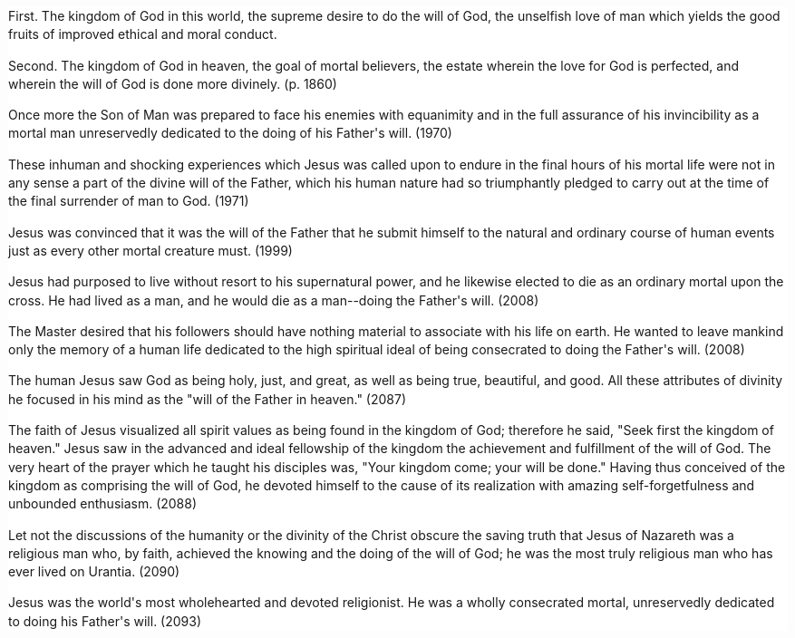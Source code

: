 First. The kingdom of God in this world, the supreme desire to do the will of God, the unselfish love of man which yields the good fruits of improved ethical and moral conduct.

Second. The kingdom of God in heaven, the goal of mortal believers, the estate wherein the love for God is perfected, and wherein the will of God is done more divinely. (p. 1860)

Once more the Son of Man was prepared to face his enemies with equanimity and in the full assurance of his invincibility as a mortal man unreservedly dedicated to the doing of his Father's will. (1970)

These inhuman and shocking experiences which Jesus was called upon to endure in the final hours of his mortal life were not in any sense a part of the divine will of the Father, which his human nature had so triumphantly pledged to carry out at the time of the final surrender of man to God. (1971)

Jesus was convinced that it was the will of the Father that he submit himself to the natural and ordinary course of human events just as every other mortal creature must. (1999)

Jesus had purposed to live without resort to his supernatural power, and he likewise elected to die as an ordinary mortal upon the cross. He had lived as a man, and he would die as a man--doing the Father's will. (2008)

The Master desired that his followers should have nothing material to associate with his life on earth. He wanted to leave mankind only the memory of a human life dedicated to the high spiritual ideal of being consecrated to doing the Father's will. (2008)

The human Jesus saw God as being holy, just, and great, as well as being true, beautiful, and good. All these attributes of divinity he focused in his mind as the "will of the Father in heaven."  (2087)

The faith of Jesus visualized all spirit values as being found in the kingdom of God; therefore he said, "Seek first the kingdom of heaven." Jesus saw in the advanced and ideal fellowship of the kingdom the achievement and fulfillment of the will of God. The very heart of the prayer which he taught his disciples was, "Your kingdom come; your will be done." Having thus conceived of the kingdom as comprising the will of God, he devoted himself to the cause of its realization with amazing self-forgetfulness and unbounded enthusiasm. (2088)


Let not the discussions of the humanity or the divinity of the Christ obscure the saving truth that Jesus of Nazareth was a religious man who, by faith, achieved the knowing and the doing of the will of God; he was the most truly religious man who has ever  lived on Urantia. (2090)



Jesus was the world's most wholehearted and devoted religionist. He was a wholly consecrated mortal, unreservedly dedicated to doing his Father's will. (2093)

